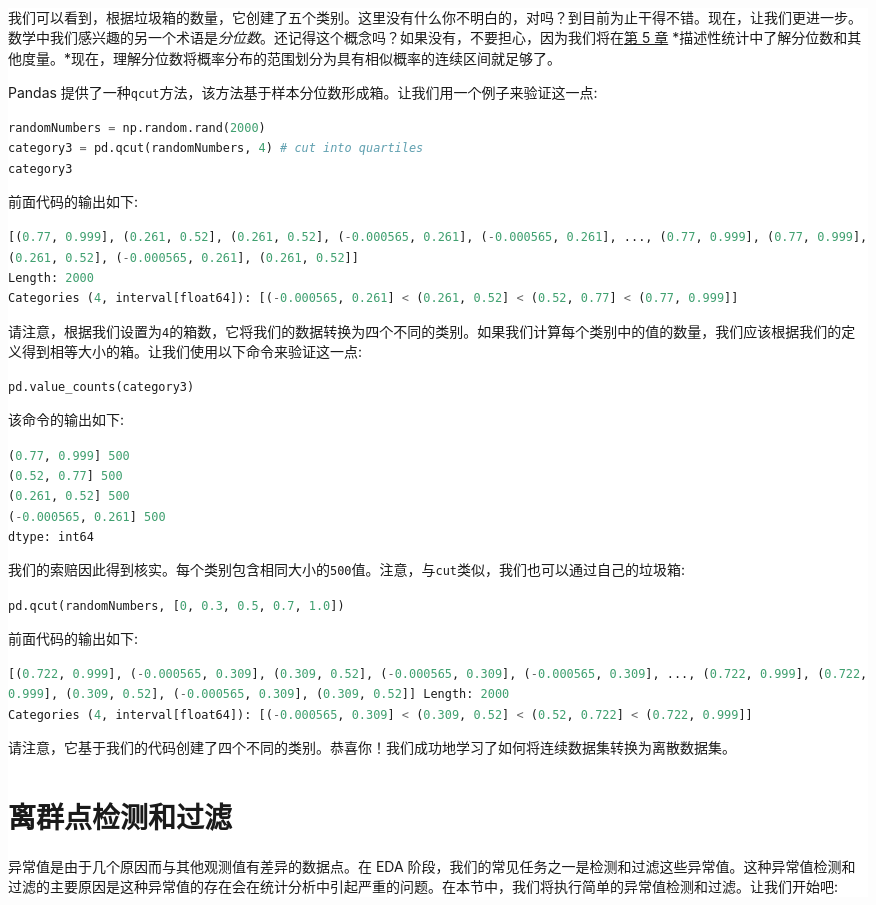 我们可以看到，根据垃圾箱的数量，它创建了五个类别。这里没有什么你不明白的，对吗？到目前为止干得不错。现在，让我们更进一步。数学中我们感兴趣的另一个术语是*分位数*。还记得这个概念吗？如果没有，不要担心，因为我们将在[第 5 章](05.html) *描述性统计中了解分位数和其他度量。*现在，理解分位数将概率分布的范围划分为具有相似概率的连续区间就足够了。

Pandas 提供了一种`qcut`方法，该方法基于样本分位数形成箱。让我们用一个例子来验证这一点:

```py
randomNumbers = np.random.rand(2000)
category3 = pd.qcut(randomNumbers, 4) # cut into quartiles
category3
```

前面代码的输出如下:

```py
[(0.77, 0.999], (0.261, 0.52], (0.261, 0.52], (-0.000565, 0.261], (-0.000565, 0.261], ..., (0.77, 0.999], (0.77, 0.999], (0.261, 0.52], (-0.000565, 0.261], (0.261, 0.52]]
Length: 2000
Categories (4, interval[float64]): [(-0.000565, 0.261] < (0.261, 0.52] < (0.52, 0.77] < (0.77, 0.999]]
```

请注意，根据我们设置为`4`的箱数，它将我们的数据转换为四个不同的类别。如果我们计算每个类别中的值的数量，我们应该根据我们的定义得到相等大小的箱。让我们使用以下命令来验证这一点:

```py
pd.value_counts(category3)
```

该命令的输出如下:

```py
(0.77, 0.999] 500
(0.52, 0.77] 500
(0.261, 0.52] 500
(-0.000565, 0.261] 500
dtype: int64
```

我们的索赔因此得到核实。每个类别包含相同大小的`500`值。注意，与`cut`类似，我们也可以通过自己的垃圾箱:

```py
pd.qcut(randomNumbers, [0, 0.3, 0.5, 0.7, 1.0])
```

前面代码的输出如下:

```py
[(0.722, 0.999], (-0.000565, 0.309], (0.309, 0.52], (-0.000565, 0.309], (-0.000565, 0.309], ..., (0.722, 0.999], (0.722, 0.999], (0.309, 0.52], (-0.000565, 0.309], (0.309, 0.52]] Length: 2000
Categories (4, interval[float64]): [(-0.000565, 0.309] < (0.309, 0.52] < (0.52, 0.722] < (0.722, 0.999]]
```

请注意，它基于我们的代码创建了四个不同的类别。恭喜你！我们成功地学习了如何将连续数据集转换为离散数据集。

# 离群点检测和过滤

异常值是由于几个原因而与其他观测值有差异的数据点。在 EDA 阶段，我们的常见任务之一是检测和过滤这些异常值。这种异常值检测和过滤的主要原因是这种异常值的存在会在统计分析中引起严重的问题。在本节中，我们将执行简单的异常值检测和过滤。让我们开始吧:
